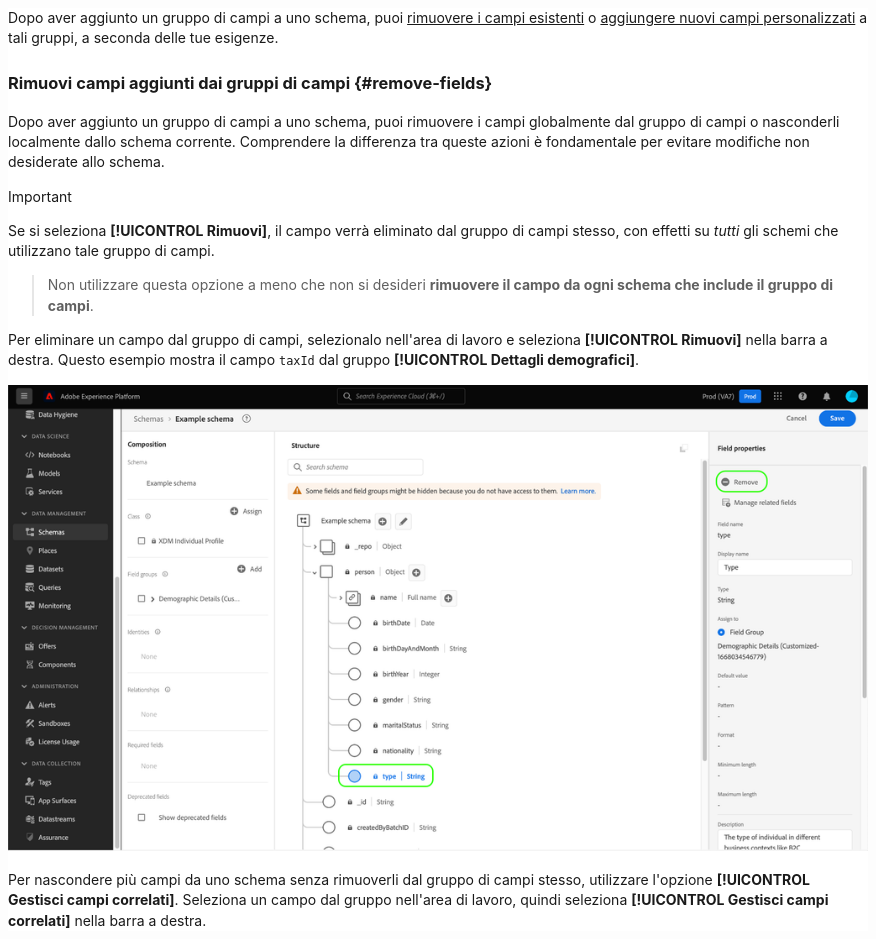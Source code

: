 Dopo aver aggiunto un gruppo di campi a uno schema, puoi [rimuovere i campi esistenti](#remove-fields) o [aggiungere nuovi campi personalizzati](#add-fields) a tali gruppi, a seconda delle tue esigenze.

### Rimuovi campi aggiunti dai gruppi di campi {#remove-fields}

Dopo aver aggiunto un gruppo di campi a uno schema, puoi rimuovere i campi globalmente dal gruppo di campi o nasconderli localmente dallo schema corrente. Comprendere la differenza tra queste azioni è fondamentale per evitare modifiche non desiderate allo schema.

>[!IMPORTANT]
>
>Se si seleziona **[!UICONTROL Rimuovi]**, il campo verrà eliminato dal gruppo di campi stesso, con effetti su *tutti* gli schemi che utilizzano tale gruppo di campi.
>>Non utilizzare questa opzione a meno che non si desideri **rimuovere il campo da ogni schema che include il gruppo di campi**.

Per eliminare un campo dal gruppo di campi, selezionalo nell&#39;area di lavoro e seleziona **[!UICONTROL Rimuovi]** nella barra a destra. Questo esempio mostra il campo `taxId` dal gruppo **[!UICONTROL Dettagli demografici]**.

![Il [!DNL Schema Editor] con [!UICONTROL Rimuovi] evidenziato. Questa azione rimuove un singolo campo.](../../images/ui/resources/schemas/remove-single-field.png)

Per nascondere più campi da uno schema senza rimuoverli dal gruppo di campi stesso, utilizzare l&#39;opzione **[!UICONTROL Gestisci campi correlati]**. Seleziona un campo dal gruppo nell&#39;area di lavoro, quindi seleziona **[!UICONTROL Gestisci campi correlati]** nella barra a destra.
